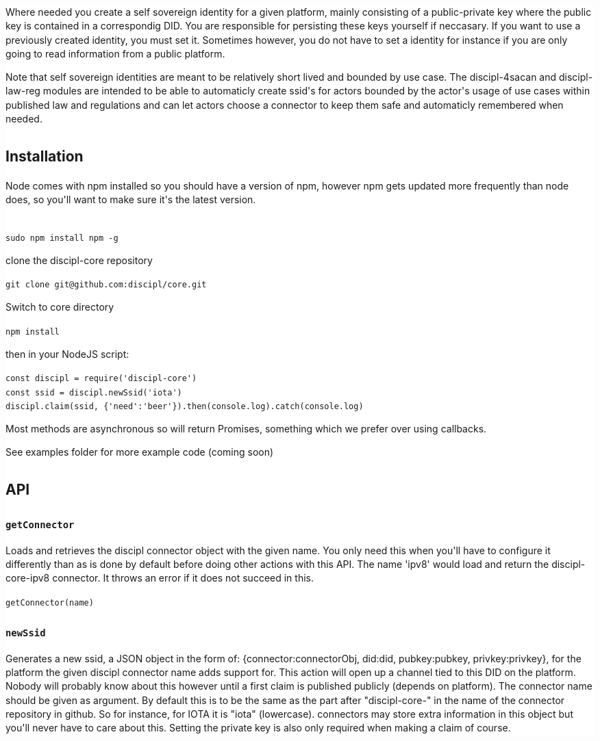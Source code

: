 Where needed you create a self sovereign identity for a given platform, mainly consisting of a public-private key where the public key is contained in a correspondig DID. You are responsible for persisting these keys yourself if neccasary. If you want to use a previously created identity, you must set it. Sometimes however, you do not have to set a identity for instance if you are only going to read information from a public platform.

Note that self sovereign identities are meant to be relatively short lived and bounded by use case. The discipl-4sacan and discipl-law-reg modules are intended to be able to automaticly create ssid's for actors bounded by the actor's usage of use cases within published law and regulations and can let actors choose a connector to keep them safe and automaticly remembered when needed.

## Installation

Node comes with npm installed so you should have a version of npm, however npm gets updated more frequently than node does, so you'll want to make sure it's the latest version.
```

sudo npm install npm -g
```
clone the discipl-core repository
```
git clone git@github.com:discipl/core.git
```
Switch to core directory

```
npm install
```

then in your NodeJS script:

```
const discipl = require('discipl-core')
const ssid = discipl.newSsid('iota')
discipl.claim(ssid, {'need':'beer'}).then(console.log).catch(console.log)
```

Most methods are asynchronous so will return Promises, something which we prefer over using callbacks.

See examples folder for more example code (coming soon)

## API

### `getConnector`
Loads and retrieves the discipl connector object with the given name. You only need this when you'll have to configure it differently than as is done by default before doing other actions with this API. The name 'ipv8' would load and return the discipl-core-ipv8 connector. It throws an error if it does not succeed in this.

```
getConnector(name)
```

### `newSsid`
Generates a new ssid, a JSON object in the form of: {connector:connectorObj, did:did, pubkey:pubkey, privkey:privkey}, for the platform the given discipl connector name adds support for.
This action will open up a channel tied to this DID on the platform. Nobody will probably know about this
however until a first claim is published publicly (depends on platform). The connector name should be given as argument.
By default this is to be the same as the part after "discipl-core-" in the name of the connector repository in github. So for instance, for IOTA it is "iota" (lowercase).
connectors may store extra information in this object but you'll never have to care about this. Setting the private key is also only required when making a claim of course.
